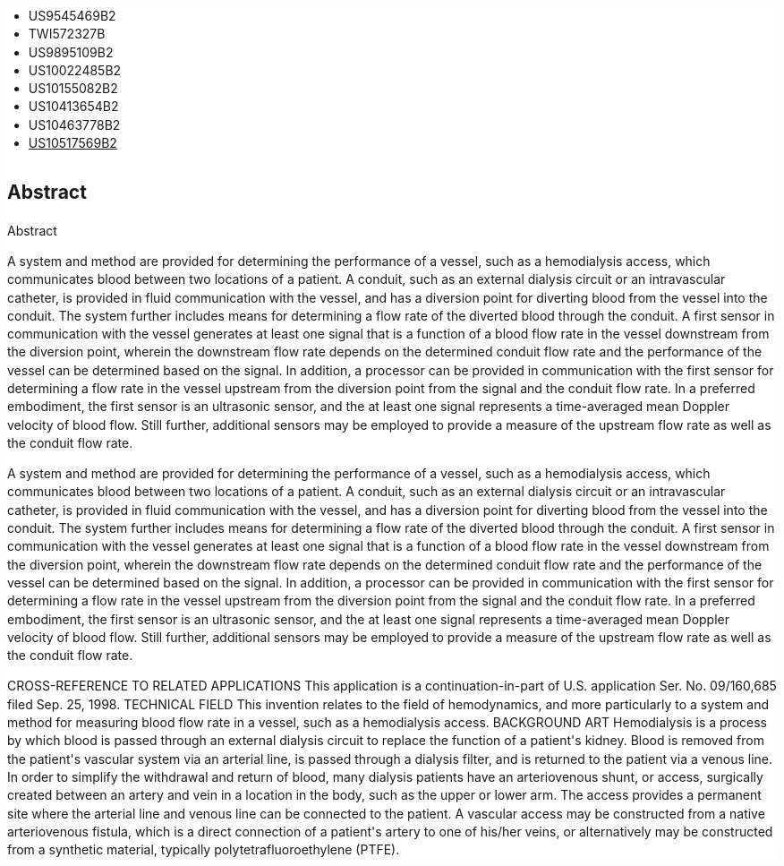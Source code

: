  * US9545469B2
 * TWI572327B
 * US9895109B2
 * US10022485B2
 * US10155082B2
 * US10413654B2
 * US10463778B2
 * [US10517569B2](US10517569B2.md)
## Abstract

Abstract

A system and method are provided for determining the performance of a vessel, such as a hemodialysis access, which communicates blood between two locations of a patient. A conduit, such as an external dialysis circuit or an intravascular catheter, is provided in fluid communication with the vessel, and has a diversion point for diverting blood from the vessel into the conduit. The system further includes means for determining a flow rate of the diverted blood through the conduit. A first sensor in communication with the vessel generates at least one signal that is a function of a blood flow rate in the vessel downstream from the diversion point, wherein the downstream flow rate depends on the determined conduit flow rate and the performance of the vessel can be determined based on the signal. In addition, a processor can be provided in communication with the first sensor for determining a flow rate in the vessel upstream from the diversion point from the signal and the conduit flow rate. In a preferred embodiment, the first sensor is an ultrasonic sensor, and the at least one signal represents a time-averaged mean Doppler velocity of blood flow. Still further, additional sensors may be employed to provide a measure of the upstream flow rate as well as the conduit flow rate.



A system and method are provided for determining the performance of a vessel, such as a hemodialysis access, which communicates blood between two locations of a patient. A conduit, such as an external dialysis circuit or an intravascular catheter, is provided in fluid communication with the vessel, and has a diversion point for diverting blood from the vessel into the conduit. The system further includes means for determining a flow rate of the diverted blood through the conduit. A first sensor in communication with the vessel generates at least one signal that is a function of a blood flow rate in the vessel downstream from the diversion point, wherein the downstream flow rate depends on the determined conduit flow rate and the performance of the vessel can be determined based on the signal. In addition, a processor can be provided in communication with the first sensor for determining a flow rate in the vessel upstream from the diversion point from the signal and the conduit flow rate. In a preferred embodiment, the first sensor is an ultrasonic sensor, and the at least one signal represents a time-averaged mean Doppler velocity of blood flow. Still further, additional sensors may be employed to provide a measure of the upstream flow rate as well as the conduit flow rate.

CROSS-REFERENCE TO RELATED APPLICATIONS
This application is a continuation-in-part of U.S. application Ser. No. 09/160,685 filed Sep. 25, 1998.
TECHNICAL FIELD
This invention relates to the field of hemodynamics, and more particularly to a system and method for measuring blood flow rate in a vessel, such as a hemodialysis access.
BACKGROUND ART
Hemodialysis is a process by which blood is passed through an external dialysis circuit to replace the function of a patient's kidney. Blood is removed from the patient's vascular system via an arterial line, is passed through a dialysis filter, and is returned to the patient via a venous line. In order to simplify the withdrawal and return of blood, many dialysis patients have an arteriovenous shunt, or access, surgically created between an artery and vein in a location in the body, such as the upper or lower arm. The access provides a permanent site where the arterial line and venous line can be connected to the patient. A vascular access may be constructed from a native arteriovenous fistula, which is a direct connection of a patient's artery to one of his/her veins, or alternatively may be constructed from a synthetic material, typically polytetrafluoroethylene (PTFE).